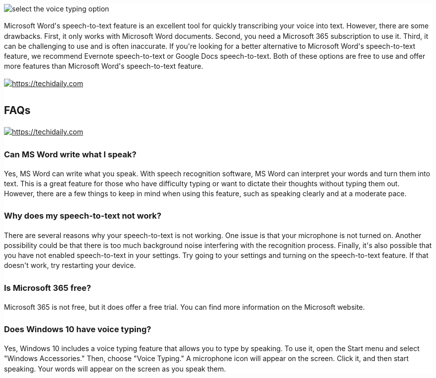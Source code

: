 ![select the voice typing option](https://images.wondershare.com/filmora/article-images/2022/07/speech-to-text-in-microsoft-word-10.jpg)

Microsoft Word's speech-to-text feature is an excellent tool for quickly transcribing your voice into text. However, there are some drawbacks. First, it only works with Microsoft Word documents. Second, you need a Microsoft 365 subscription to use it. Third, it can be challenging to use and is often inaccurate. If you're looking for a better alternative to Microsoft Word's speech-to-text feature, we recommend Evernote speech-to-text or Google Docs speech-to-text. Both of these options are free to use and offer more features than Microsoft Word's speech-to-text feature.


<a href="https://appsumo.8odi.net/c/5597632/2123737/7443" target="_top" id="2123737">
  <img src="//a.impactradius-go.com/display-ad/7443-2123737" border="0" alt="https://techidaily.com" width="728" height="90"/>
</a>
<img height="0" width="0" src="https://appsumo.8odi.net/i/5597632/2123737/7443" style="position:absolute;visibility:hidden;" border="0" />


## FAQs


<a href="https://ephamedtechinc.pxf.io/c/5597632/2137229/26400" target="_top" id="2137229">
  <img src="//a.impactradius-go.com/display-ad/26400-2137229" border="0" alt="https://techidaily.com" width="728" height="90"/>
</a>
<img height="0" width="0" src="https://ephamedtechinc.pxf.io/i/5597632/2137229/26400" style="position:absolute;visibility:hidden;" border="0" />


### Can MS Word write what I speak?

Yes, MS Word can write what you speak. With speech recognition software, MS Word can interpret your words and turn them into text. This is a great feature for those who have difficulty typing or want to dictate their thoughts without typing them out. However, there are a few things to keep in mind when using this feature, such as speaking clearly and at a moderate pace.

### Why does my speech-to-text not work?

There are several reasons why your speech-to-text is not working. One issue is that your microphone is not turned on. Another possibility could be that there is too much background noise interfering with the recognition process. Finally, it's also possible that you have not enabled speech-to-text in your settings. Try going to your settings and turning on the speech-to-text feature. If that doesn't work, try restarting your device.

### Is Microsoft 365 free?

Microsoft 365 is not free, but it does offer a free trial. You can find more information on the Microsoft website.

### Does Windows 10 have voice typing?

Yes, Windows 10 includes a voice typing feature that allows you to type by speaking. To use it, open the Start menu and select "Windows Accessories." Then, choose "Voice Typing." A microphone icon will appear on the screen. Click it, and then start speaking. Your words will appear on the screen as you speak them.
